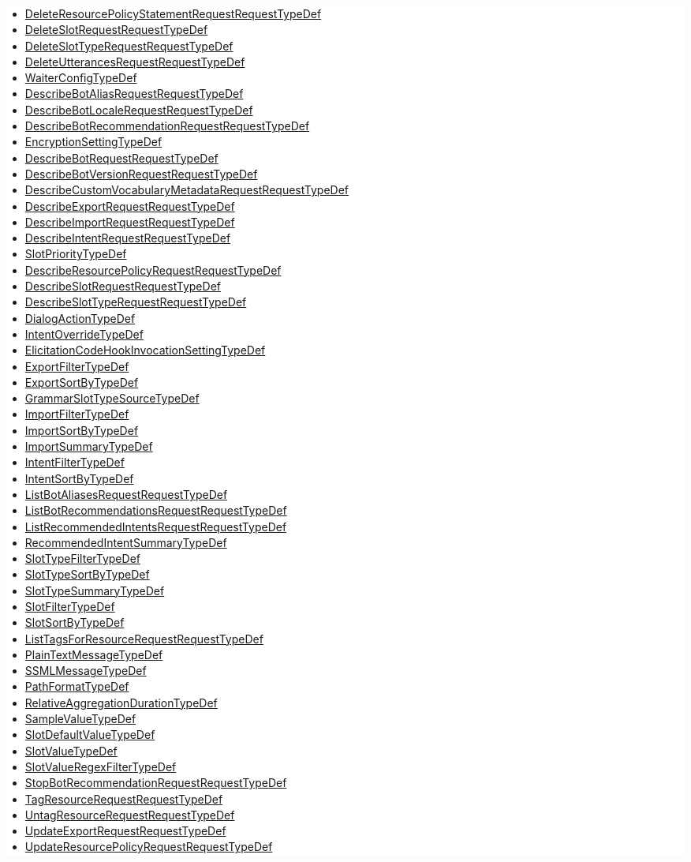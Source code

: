 - [DeleteResourcePolicyStatementRequestRequestTypeDef](./type_defs.md#deleteresourcepolicystatementrequestrequesttypedef)
- [DeleteSlotRequestRequestTypeDef](./type_defs.md#deleteslotrequestrequesttypedef)
- [DeleteSlotTypeRequestRequestTypeDef](./type_defs.md#deleteslottyperequestrequesttypedef)
- [DeleteUtterancesRequestRequestTypeDef](./type_defs.md#deleteutterancesrequestrequesttypedef)
- [WaiterConfigTypeDef](./type_defs.md#waiterconfigtypedef)
- [DescribeBotAliasRequestRequestTypeDef](./type_defs.md#describebotaliasrequestrequesttypedef)
- [DescribeBotLocaleRequestRequestTypeDef](./type_defs.md#describebotlocalerequestrequesttypedef)
- [DescribeBotRecommendationRequestRequestTypeDef](./type_defs.md#describebotrecommendationrequestrequesttypedef)
- [EncryptionSettingTypeDef](./type_defs.md#encryptionsettingtypedef)
- [DescribeBotRequestRequestTypeDef](./type_defs.md#describebotrequestrequesttypedef)
- [DescribeBotVersionRequestRequestTypeDef](./type_defs.md#describebotversionrequestrequesttypedef)
- [DescribeCustomVocabularyMetadataRequestRequestTypeDef](./type_defs.md#describecustomvocabularymetadatarequestrequesttypedef)
- [DescribeExportRequestRequestTypeDef](./type_defs.md#describeexportrequestrequesttypedef)
- [DescribeImportRequestRequestTypeDef](./type_defs.md#describeimportrequestrequesttypedef)
- [DescribeIntentRequestRequestTypeDef](./type_defs.md#describeintentrequestrequesttypedef)
- [SlotPriorityTypeDef](./type_defs.md#slotprioritytypedef)
- [DescribeResourcePolicyRequestRequestTypeDef](./type_defs.md#describeresourcepolicyrequestrequesttypedef)
- [DescribeSlotRequestRequestTypeDef](./type_defs.md#describeslotrequestrequesttypedef)
- [DescribeSlotTypeRequestRequestTypeDef](./type_defs.md#describeslottyperequestrequesttypedef)
- [DialogActionTypeDef](./type_defs.md#dialogactiontypedef)
- [IntentOverrideTypeDef](./type_defs.md#intentoverridetypedef)
- [ElicitationCodeHookInvocationSettingTypeDef](./type_defs.md#elicitationcodehookinvocationsettingtypedef)
- [ExportFilterTypeDef](./type_defs.md#exportfiltertypedef)
- [ExportSortByTypeDef](./type_defs.md#exportsortbytypedef)
- [GrammarSlotTypeSourceTypeDef](./type_defs.md#grammarslottypesourcetypedef)
- [ImportFilterTypeDef](./type_defs.md#importfiltertypedef)
- [ImportSortByTypeDef](./type_defs.md#importsortbytypedef)
- [ImportSummaryTypeDef](./type_defs.md#importsummarytypedef)
- [IntentFilterTypeDef](./type_defs.md#intentfiltertypedef)
- [IntentSortByTypeDef](./type_defs.md#intentsortbytypedef)
- [ListBotAliasesRequestRequestTypeDef](./type_defs.md#listbotaliasesrequestrequesttypedef)
- [ListBotRecommendationsRequestRequestTypeDef](./type_defs.md#listbotrecommendationsrequestrequesttypedef)
- [ListRecommendedIntentsRequestRequestTypeDef](./type_defs.md#listrecommendedintentsrequestrequesttypedef)
- [RecommendedIntentSummaryTypeDef](./type_defs.md#recommendedintentsummarytypedef)
- [SlotTypeFilterTypeDef](./type_defs.md#slottypefiltertypedef)
- [SlotTypeSortByTypeDef](./type_defs.md#slottypesortbytypedef)
- [SlotTypeSummaryTypeDef](./type_defs.md#slottypesummarytypedef)
- [SlotFilterTypeDef](./type_defs.md#slotfiltertypedef)
- [SlotSortByTypeDef](./type_defs.md#slotsortbytypedef)
- [ListTagsForResourceRequestRequestTypeDef](./type_defs.md#listtagsforresourcerequestrequesttypedef)
- [PlainTextMessageTypeDef](./type_defs.md#plaintextmessagetypedef)
- [SSMLMessageTypeDef](./type_defs.md#ssmlmessagetypedef)
- [PathFormatTypeDef](./type_defs.md#pathformattypedef)
- [RelativeAggregationDurationTypeDef](./type_defs.md#relativeaggregationdurationtypedef)
- [SampleValueTypeDef](./type_defs.md#samplevaluetypedef)
- [SlotDefaultValueTypeDef](./type_defs.md#slotdefaultvaluetypedef)
- [SlotValueTypeDef](./type_defs.md#slotvaluetypedef)
- [SlotValueRegexFilterTypeDef](./type_defs.md#slotvalueregexfiltertypedef)
- [StopBotRecommendationRequestRequestTypeDef](./type_defs.md#stopbotrecommendationrequestrequesttypedef)
- [TagResourceRequestRequestTypeDef](./type_defs.md#tagresourcerequestrequesttypedef)
- [UntagResourceRequestRequestTypeDef](./type_defs.md#untagresourcerequestrequesttypedef)
- [UpdateExportRequestRequestTypeDef](./type_defs.md#updateexportrequestrequesttypedef)
- [UpdateResourcePolicyRequestRequestTypeDef](./type_defs.md#updateresourcepolicyrequestrequesttypedef)